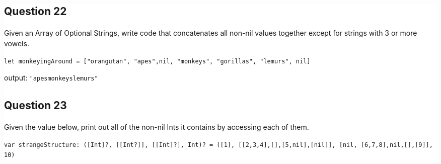 
## Question 22

Given an Array of Optional Strings, write code that concatenates all non-nil values together except for strings with 3 or more vowels.

`let monkeyingAround = ["orangutan", "apes",nil, "monkeys", "gorillas", "lemurs", nil]`

output: `"apesmonkeyslemurs"`


## Question 23

Given the value below, print out all of the non-nil Ints it contains by accessing each of them.

`var strangeStructure: ([Int]?, [[Int?]], [[Int]?], Int)? = ([1], [[2,3,4],[],[5,nil],[nil]], [nil, [6,7,8],nil,[],[9]], 10)`
